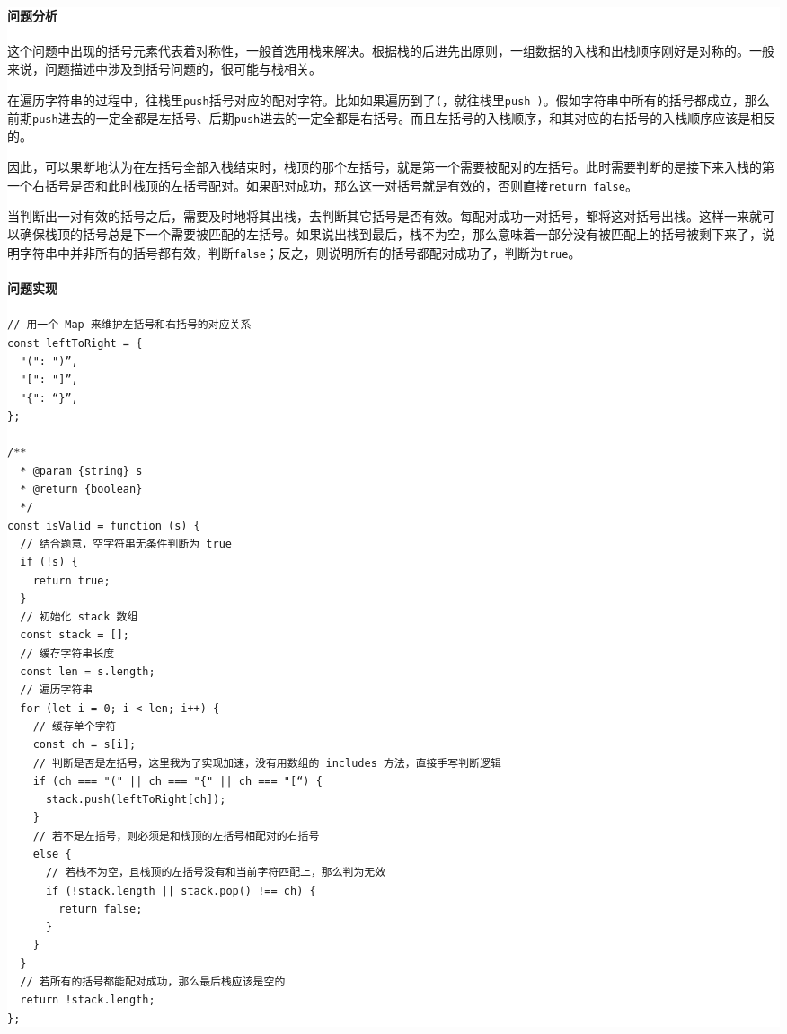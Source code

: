 #### 问题分析
这个问题中出现的括号元素代表着对称性，一般首选用栈来解决。根据栈的后进先出原则，一组数据的入栈和出栈顺序刚好是对称的。一般来说，问题描述中涉及到括号问题的，很可能与栈相关。

在遍历字符串的过程中，往栈里`push`括号对应的配对字符。比如如果遍历到了`(`，就往栈里`push )`。假如字符串中所有的括号都成立，那么前期`push`进去的一定全都是左括号、后期`push`进去的一定全都是右括号。而且左括号的入栈顺序，和其对应的右括号的入栈顺序应该是相反的。

因此，可以果断地认为在左括号全部入栈结束时，栈顶的那个左括号，就是第一个需要被配对的左括号。此时需要判断的是接下来入栈的第一个右括号是否和此时栈顶的左括号配对。如果配对成功，那么这一对括号就是有效的，否则直接`return false`。

当判断出一对有效的括号之后，需要及时地将其出栈，去判断其它括号是否有效。每配对成功一对括号，都将这对括号出栈。这样一来就可以确保栈顶的括号总是下一个需要被匹配的左括号。如果说出栈到最后，栈不为空，那么意味着一部分没有被匹配上的括号被剩下来了，说明字符串中并非所有的括号都有效，判断`false`；反之，则说明所有的括号都配对成功了，判断为`true`。

#### 问题实现
```
// 用一个 Map 来维护左括号和右括号的对应关系
const leftToRight = {
  "(": ")”,
  "[": "]”,
  "{": “}”,
};

/**
  * @param {string} s 
  * @return {boolean} 
  */
const isValid = function (s) {
  // 结合题意，空字符串无条件判断为 true
  if (!s) {
    return true;
  }
  // 初始化 stack 数组
  const stack = [];
  // 缓存字符串长度
  const len = s.length;
  // 遍历字符串
  for (let i = 0; i < len; i++) {
    // 缓存单个字符
    const ch = s[i];
    // 判断是否是左括号，这里我为了实现加速，没有用数组的 includes 方法，直接手写判断逻辑
    if (ch === "(" || ch === "{" || ch === "[“) {
      stack.push(leftToRight[ch]);
    }
    // 若不是左括号，则必须是和栈顶的左括号相配对的右括号
    else {
      // 若栈不为空，且栈顶的左括号没有和当前字符匹配上，那么判为无效
      if (!stack.length || stack.pop() !== ch) {
        return false;
      }
    }
  }
  // 若所有的括号都能配对成功，那么最后栈应该是空的
  return !stack.length;
};
```
